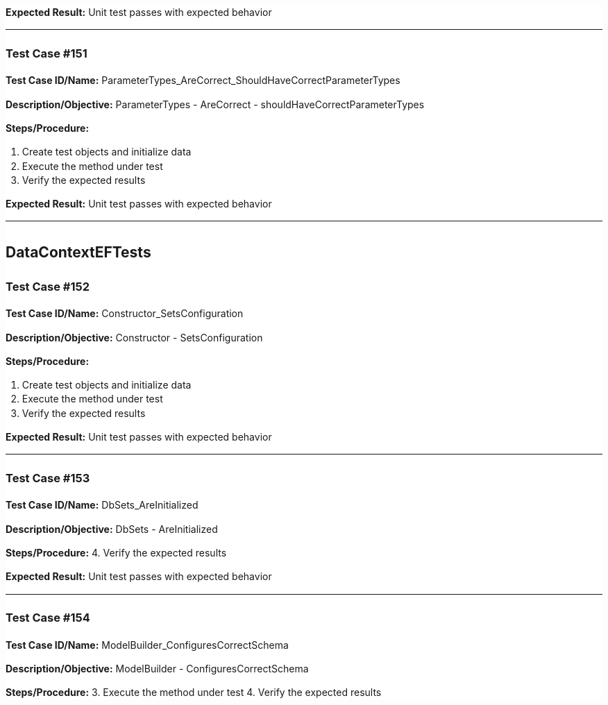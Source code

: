 **Expected Result:** Unit test passes with expected behavior

---

### Test Case #151

**Test Case ID/Name:** ParameterTypes_AreCorrect_ShouldHaveCorrectParameterTypes

**Description/Objective:** ParameterTypes - AreCorrect - shouldHaveCorrectParameterTypes

**Steps/Procedure:**
   1. Create test objects and initialize data
   3. Execute the method under test
   4. Verify the expected results

**Expected Result:** Unit test passes with expected behavior

---

## DataContextEFTests

### Test Case #152

**Test Case ID/Name:** Constructor_SetsConfiguration

**Description/Objective:** Constructor - SetsConfiguration

**Steps/Procedure:**
   1. Create test objects and initialize data
   3. Execute the method under test
   4. Verify the expected results

**Expected Result:** Unit test passes with expected behavior

---

### Test Case #153

**Test Case ID/Name:** DbSets_AreInitialized

**Description/Objective:** DbSets - AreInitialized

**Steps/Procedure:**
   4. Verify the expected results

**Expected Result:** Unit test passes with expected behavior

---

### Test Case #154

**Test Case ID/Name:** ModelBuilder_ConfiguresCorrectSchema

**Description/Objective:** ModelBuilder - ConfiguresCorrectSchema

**Steps/Procedure:**
   3. Execute the method under test
   4. Verify the expected results
